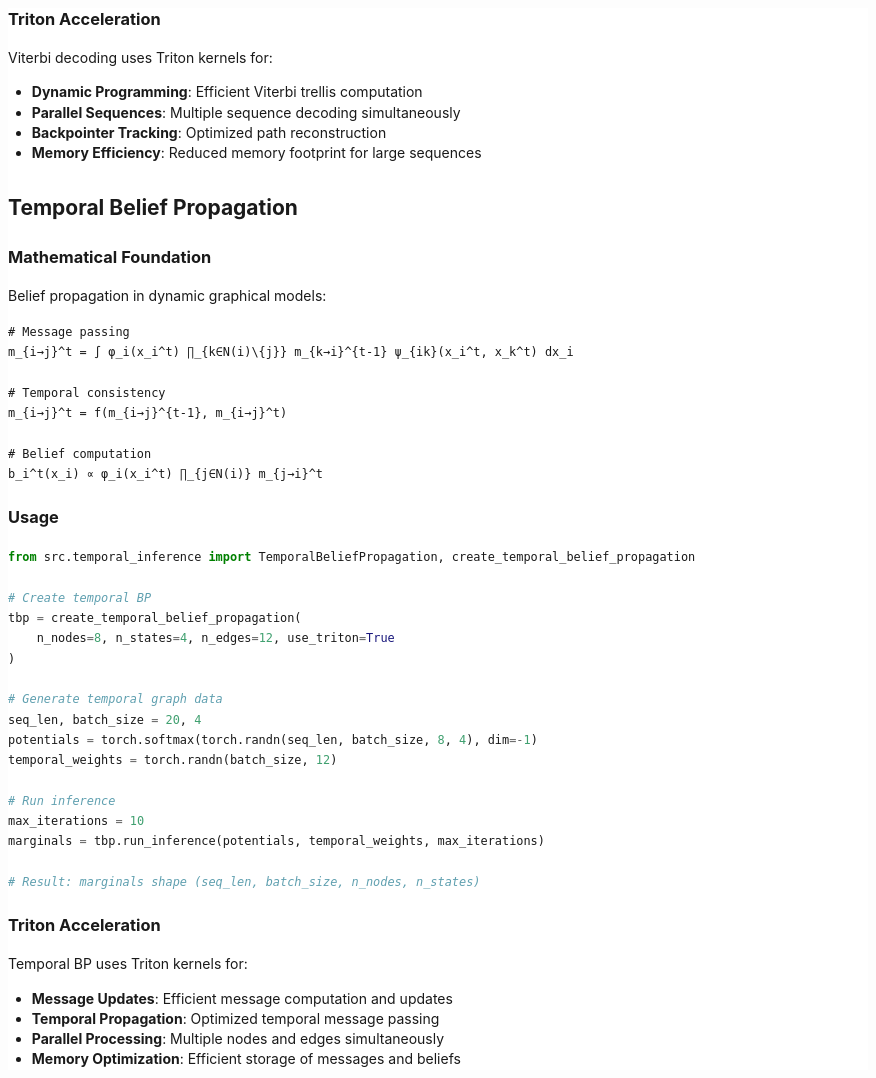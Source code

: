 ### Triton Acceleration

Viterbi decoding uses Triton kernels for:

- **Dynamic Programming**: Efficient Viterbi trellis computation
- **Parallel Sequences**: Multiple sequence decoding simultaneously
- **Backpointer Tracking**: Optimized path reconstruction
- **Memory Efficiency**: Reduced memory footprint for large sequences

## Temporal Belief Propagation

### Mathematical Foundation

Belief propagation in dynamic graphical models:

```
# Message passing
m_{i→j}^t = ∫ φ_i(x_i^t) ∏_{k∈N(i)\{j}} m_{k→i}^{t-1} ψ_{ik}(x_i^t, x_k^t) dx_i

# Temporal consistency
m_{i→j}^t = f(m_{i→j}^{t-1}, m_{i→j}^t)

# Belief computation
b_i^t(x_i) ∝ φ_i(x_i^t) ∏_{j∈N(i)} m_{j→i}^t
```

### Usage

```python
from src.temporal_inference import TemporalBeliefPropagation, create_temporal_belief_propagation

# Create temporal BP
tbp = create_temporal_belief_propagation(
    n_nodes=8, n_states=4, n_edges=12, use_triton=True
)

# Generate temporal graph data
seq_len, batch_size = 20, 4
potentials = torch.softmax(torch.randn(seq_len, batch_size, 8, 4), dim=-1)
temporal_weights = torch.randn(batch_size, 12)

# Run inference
max_iterations = 10
marginals = tbp.run_inference(potentials, temporal_weights, max_iterations)

# Result: marginals shape (seq_len, batch_size, n_nodes, n_states)
```

### Triton Acceleration

Temporal BP uses Triton kernels for:

- **Message Updates**: Efficient message computation and updates
- **Temporal Propagation**: Optimized temporal message passing
- **Parallel Processing**: Multiple nodes and edges simultaneously
- **Memory Optimization**: Efficient storage of messages and beliefs
